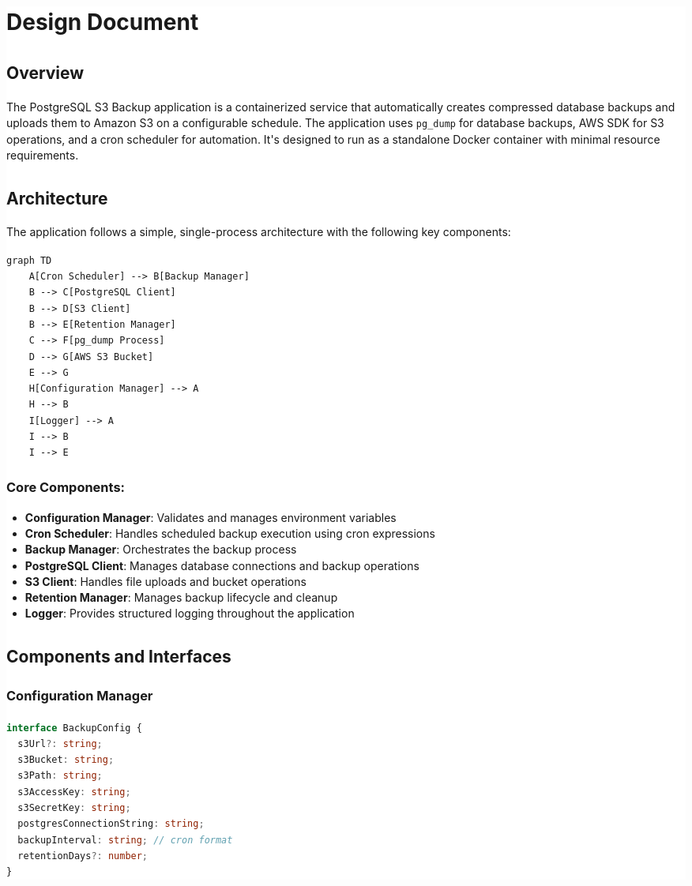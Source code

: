 # Design Document

## Overview

The PostgreSQL S3 Backup application is a containerized service that automatically creates compressed database backups and uploads them to Amazon S3 on a configurable schedule. The application uses `pg_dump` for database backups, AWS SDK for S3 operations, and a cron scheduler for automation. It's designed to run as a standalone Docker container with minimal resource requirements.

## Architecture

The application follows a simple, single-process architecture with the following key components:

```mermaid
graph TD
    A[Cron Scheduler] --> B[Backup Manager]
    B --> C[PostgreSQL Client]
    B --> D[S3 Client]
    B --> E[Retention Manager]
    C --> F[pg_dump Process]
    D --> G[AWS S3 Bucket]
    E --> G
    H[Configuration Manager] --> A
    H --> B
    I[Logger] --> A
    I --> B
    I --> E
```

### Core Components:
- **Configuration Manager**: Validates and manages environment variables
- **Cron Scheduler**: Handles scheduled backup execution using cron expressions
- **Backup Manager**: Orchestrates the backup process
- **PostgreSQL Client**: Manages database connections and backup operations
- **S3 Client**: Handles file uploads and bucket operations
- **Retention Manager**: Manages backup lifecycle and cleanup
- **Logger**: Provides structured logging throughout the application

## Components and Interfaces

### Configuration Manager
```typescript
interface BackupConfig {
  s3Url?: string;
  s3Bucket: string;
  s3Path: string;
  s3AccessKey: string;
  s3SecretKey: string;
  postgresConnectionString: string;
  backupInterval: string; // cron format
  retentionDays?: number;
}
```
